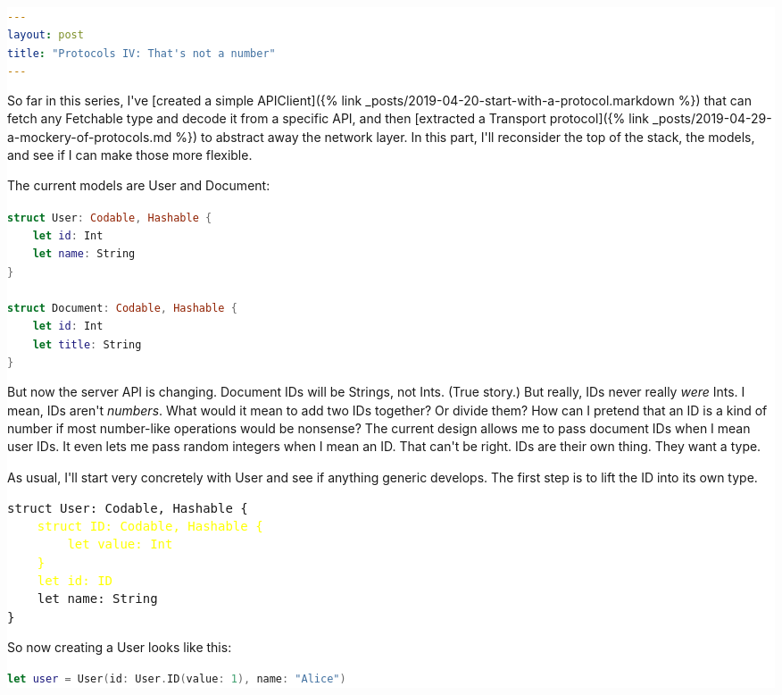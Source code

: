 ```yaml
---
layout: post
title: "Protocols IV: That's not a number"
---
```


So far in this series, I've [created a simple APIClient]({% link _posts/2019-04-20-start-with-a-protocol.markdown %}) that can fetch any Fetchable type and decode it from a specific API, and then [extracted a Transport protocol]({% link _posts/2019-04-29-a-mockery-of-protocols.md %}) to abstract away the network layer. In this part, I'll reconsider the top of the stack, the models, and see if I can make those more flexible.


The current models are User and Document:

```swift
struct User: Codable, Hashable {
    let id: Int
    let name: String
}

struct Document: Codable, Hashable {
    let id: Int
    let title: String
}
```

But now the server API is changing. Document IDs will be Strings, not Ints. (True story.) But really, IDs never really *were* Ints. I mean, IDs aren't *numbers*. What would it mean to add two IDs together? Or divide them? How can I pretend that an ID is a kind of number if most number-like operations would be nonsense? The current design allows me to pass document IDs when I mean user IDs. It even lets me pass random integers when I mean an ID. That can't be right. IDs are their own thing. They want a type.

As usual, I'll start very concretely with User and see if anything generic develops. The first step is to lift the ID into its own type.

<style>
    .chl { color: yellow; } /* code highlight */
</style>

<pre>
struct User: Codable, Hashable {
    <span class="chl">struct ID: Codable, Hashable { 
        let value: Int 
    }
    let id: ID</span>
    let name: String
}
</pre>

So now creating a User looks like this:

```swift
let user = User(id: User.ID(value: 1), name: "Alice")
```
